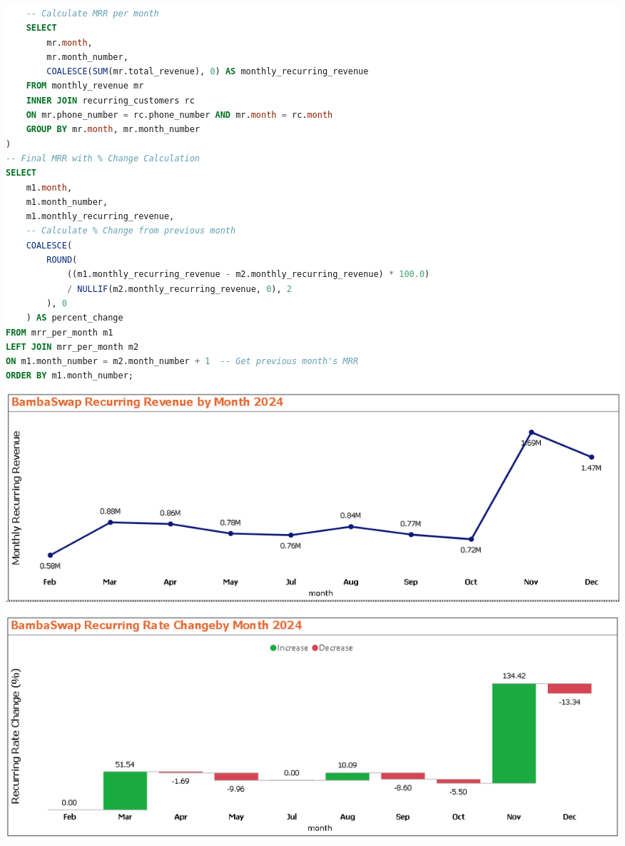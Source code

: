``` sql
    -- Calculate MRR per month
    SELECT 
        mr.month, 
        mr.month_number,
        COALESCE(SUM(mr.total_revenue), 0) AS monthly_recurring_revenue
    FROM monthly_revenue mr
    INNER JOIN recurring_customers rc 
    ON mr.phone_number = rc.phone_number AND mr.month = rc.month
    GROUP BY mr.month, mr.month_number
)
-- Final MRR with % Change Calculation
SELECT 
    m1.month,
    m1.month_number,
    m1.monthly_recurring_revenue,
    -- Calculate % Change from previous month
    COALESCE(
        ROUND(
            ((m1.monthly_recurring_revenue - m2.monthly_recurring_revenue) * 100.0) 
            / NULLIF(m2.monthly_recurring_revenue, 0), 2
        ), 0
    ) AS percent_change
FROM mrr_per_month m1
LEFT JOIN mrr_per_month m2 
ON m1.month_number = m2.month_number + 1  -- Get previous month's MRR
ORDER BY m1.month_number;
```

![BambaSwap Recurring Revenue](../../assets_graph_images/recurring_revenue_2024.png)

![BambaSwap Recurring Revenue ](../../assets_graph_images/recurring_rate_2024.png)
